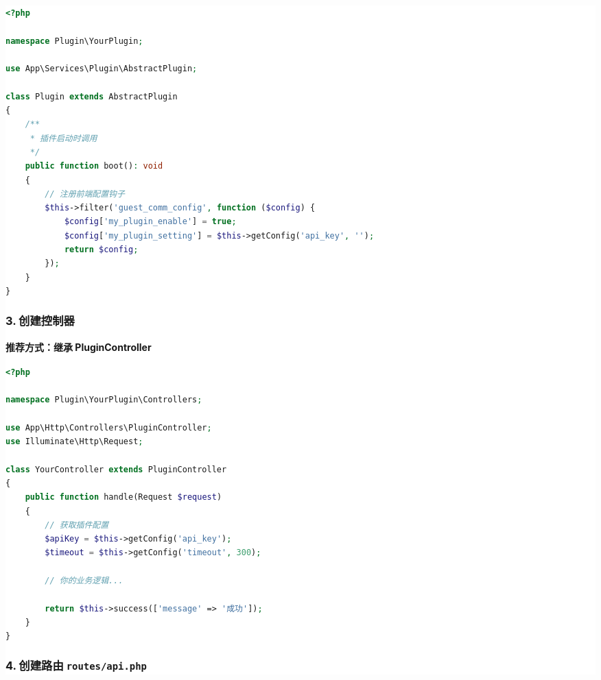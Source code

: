 ```php
<?php

namespace Plugin\YourPlugin;

use App\Services\Plugin\AbstractPlugin;

class Plugin extends AbstractPlugin
{
    /**
     * 插件启动时调用
     */
    public function boot(): void
    {
        // 注册前端配置钩子
        $this->filter('guest_comm_config', function ($config) {
            $config['my_plugin_enable'] = true;
            $config['my_plugin_setting'] = $this->getConfig('api_key', '');
            return $config;
        });
    }
}
```

### 3. 创建控制器

**推荐方式：继承 PluginController**

```php
<?php

namespace Plugin\YourPlugin\Controllers;

use App\Http\Controllers\PluginController;
use Illuminate\Http\Request;

class YourController extends PluginController
{
    public function handle(Request $request)
    {
        // 获取插件配置
        $apiKey = $this->getConfig('api_key');
        $timeout = $this->getConfig('timeout', 300);

        // 你的业务逻辑...

        return $this->success(['message' => '成功']);
    }
}
```

### 4. 创建路由 `routes/api.php`
